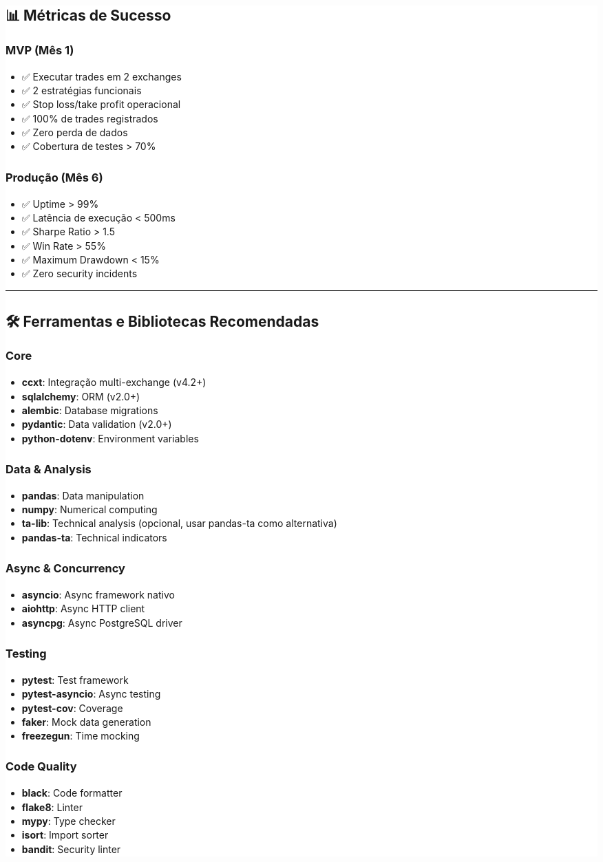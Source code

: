 
## 📊 Métricas de Sucesso

### MVP (Mês 1)
- ✅ Executar trades em 2 exchanges
- ✅ 2 estratégias funcionais
- ✅ Stop loss/take profit operacional
- ✅ 100% de trades registrados
- ✅ Zero perda de dados
- ✅ Cobertura de testes > 70%

### Produção (Mês 6)
- ✅ Uptime > 99%
- ✅ Latência de execução < 500ms
- ✅ Sharpe Ratio > 1.5
- ✅ Win Rate > 55%
- ✅ Maximum Drawdown < 15%
- ✅ Zero security incidents

---

## 🛠️ Ferramentas e Bibliotecas Recomendadas

### Core
- **ccxt**: Integração multi-exchange (v4.2+)
- **sqlalchemy**: ORM (v2.0+)
- **alembic**: Database migrations
- **pydantic**: Data validation (v2.0+)
- **python-dotenv**: Environment variables

### Data & Analysis
- **pandas**: Data manipulation
- **numpy**: Numerical computing
- **ta-lib**: Technical analysis (opcional, usar pandas-ta como alternativa)
- **pandas-ta**: Technical indicators

### Async & Concurrency
- **asyncio**: Async framework nativo
- **aiohttp**: Async HTTP client
- **asyncpg**: Async PostgreSQL driver

### Testing
- **pytest**: Test framework
- **pytest-asyncio**: Async testing
- **pytest-cov**: Coverage
- **faker**: Mock data generation
- **freezegun**: Time mocking

### Code Quality
- **black**: Code formatter
- **flake8**: Linter
- **mypy**: Type checker
- **isort**: Import sorter
- **bandit**: Security linter
